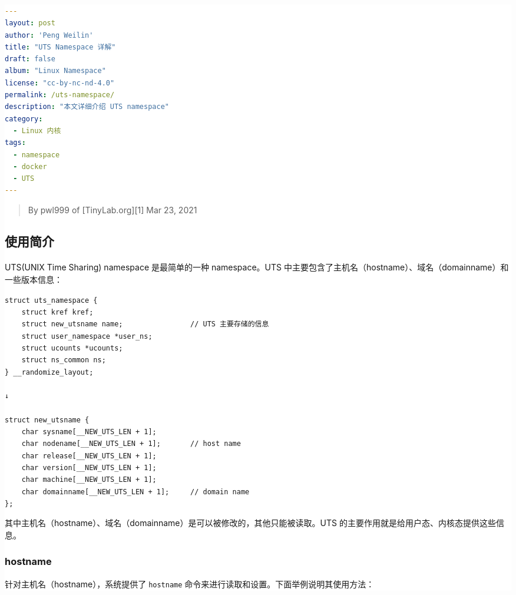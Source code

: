 ```yaml
---
layout: post
author: 'Peng Weilin'
title: "UTS Namespace 详解"
draft: false
album: "Linux Namespace"
license: "cc-by-nc-nd-4.0"
permalink: /uts-namespace/
description: "本文详细介绍 UTS namespace"
category:
  - Linux 内核
tags:
  - namespace
  - docker
  - UTS
---
```


> By pwl999 of [TinyLab.org][1]
> Mar 23, 2021

## 使用简介

UTS(UNIX Time Sharing) namespace 是最简单的一种 namespace。UTS 中主要包含了主机名（hostname）、域名（domainname）和一些版本信息：

```
struct uts_namespace {
	struct kref kref;
	struct new_utsname name;                // UTS 主要存储的信息
	struct user_namespace *user_ns;
	struct ucounts *ucounts;
	struct ns_common ns;
} __randomize_layout;

↓

struct new_utsname {
	char sysname[__NEW_UTS_LEN + 1];
	char nodename[__NEW_UTS_LEN + 1];       // host name
	char release[__NEW_UTS_LEN + 1];
	char version[__NEW_UTS_LEN + 1];
	char machine[__NEW_UTS_LEN + 1];
	char domainname[__NEW_UTS_LEN + 1];     // domain name
};
```

其中主机名（hostname）、域名（domainname）是可以被修改的，其他只能被读取。UTS 的主要作用就是给用户态、内核态提供这些信息。

### hostname

针对主机名（hostname），系统提供了 `hostname` 命令来进行读取和设置。下面举例说明其使用方法：
